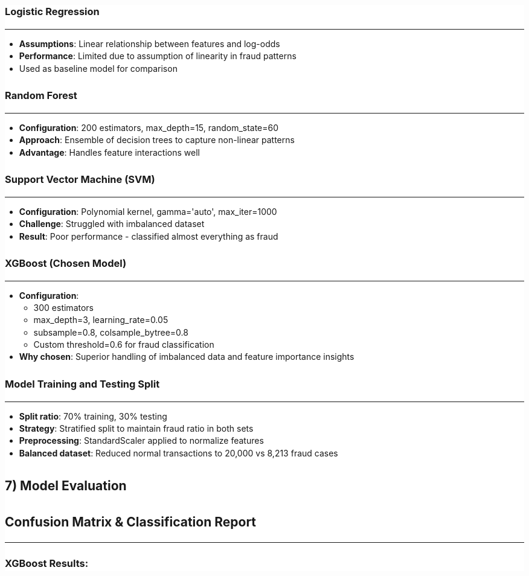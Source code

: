 ### Logistic Regression

---

- **Assumptions**: Linear relationship between features and log-odds
- **Performance**: Limited due to assumption of linearity in fraud patterns
- Used as baseline model for comparison

### Random Forest

---

- **Configuration**: 200 estimators, max_depth=15, random_state=60
- **Approach**: Ensemble of decision trees to capture non-linear patterns
- **Advantage**: Handles feature interactions well

### Support Vector Machine (SVM)

---

- **Configuration**: Polynomial kernel, gamma='auto', max_iter=1000
- **Challenge**: Struggled with imbalanced dataset
- **Result**: Poor performance - classified almost everything as fraud

### XGBoost (Chosen Model)

---

- **Configuration**:
    - 300 estimators
    - max_depth=3, learning_rate=0.05
    - subsample=0.8, colsample_bytree=0.8
    - Custom threshold=0.6 for fraud classification
- **Why chosen**: Superior handling of imbalanced data and feature importance insights

### Model Training and Testing Split

---

- **Split ratio**: 70% training, 30% testing
- **Strategy**: Stratified split to maintain fraud ratio in both sets
- **Preprocessing**: StandardScaler applied to normalize features
- **Balanced dataset**: Reduced normal transactions to 20,000 vs 8,213 fraud cases

## 7) Model Evaluation

## Confusion Matrix & Classification Report

---

### XGBoost Results:
